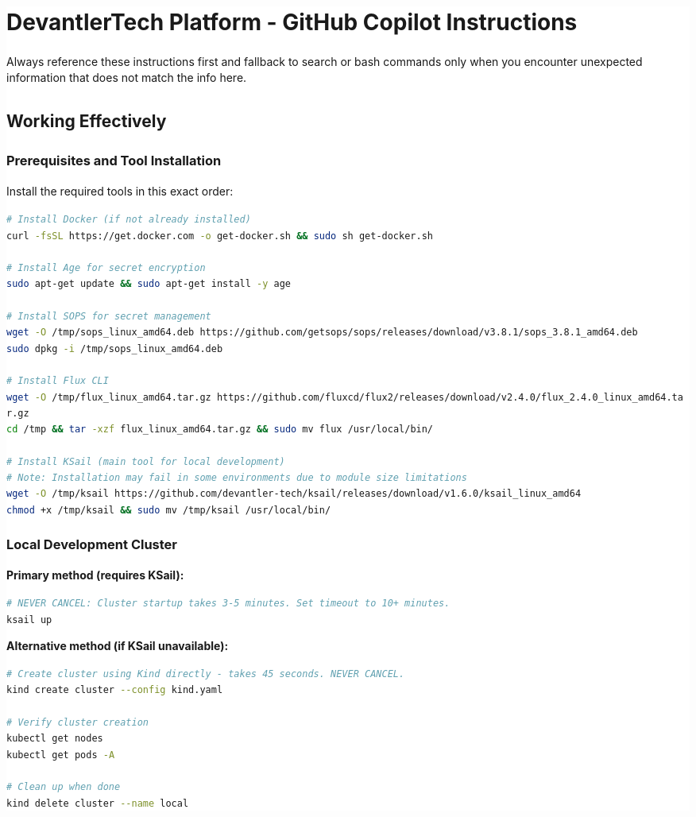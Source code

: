 # DevantlerTech Platform - GitHub Copilot Instructions

Always reference these instructions first and fallback to search or bash commands only when you encounter unexpected information that does not match the info here.

## Working Effectively

### Prerequisites and Tool Installation
Install the required tools in this exact order:

```bash
# Install Docker (if not already installed)
curl -fsSL https://get.docker.com -o get-docker.sh && sudo sh get-docker.sh

# Install Age for secret encryption
sudo apt-get update && sudo apt-get install -y age

# Install SOPS for secret management
wget -O /tmp/sops_linux_amd64.deb https://github.com/getsops/sops/releases/download/v3.8.1/sops_3.8.1_amd64.deb
sudo dpkg -i /tmp/sops_linux_amd64.deb

# Install Flux CLI
wget -O /tmp/flux_linux_amd64.tar.gz https://github.com/fluxcd/flux2/releases/download/v2.4.0/flux_2.4.0_linux_amd64.tar.gz
cd /tmp && tar -xzf flux_linux_amd64.tar.gz && sudo mv flux /usr/local/bin/

# Install KSail (main tool for local development)
# Note: Installation may fail in some environments due to module size limitations
wget -O /tmp/ksail https://github.com/devantler-tech/ksail/releases/download/v1.6.0/ksail_linux_amd64
chmod +x /tmp/ksail && sudo mv /tmp/ksail /usr/local/bin/
```

### Local Development Cluster

**Primary method (requires KSail):**
```bash
# NEVER CANCEL: Cluster startup takes 3-5 minutes. Set timeout to 10+ minutes.
ksail up
```

**Alternative method (if KSail unavailable):**
```bash
# Create cluster using Kind directly - takes 45 seconds. NEVER CANCEL.
kind create cluster --config kind.yaml

# Verify cluster creation
kubectl get nodes
kubectl get pods -A

# Clean up when done
kind delete cluster --name local
```
